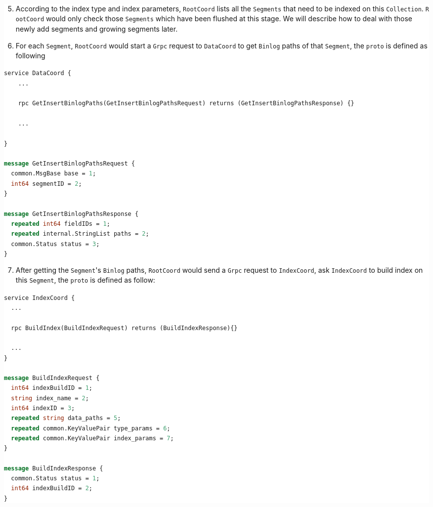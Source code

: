 5. According to the index type and index parameters, `RootCoord` lists all the `Segments` that need to be indexed on this `Collection`. `RootCoord` would only check those `Segments` which have been flushed at this stage. We will describe how to deal with those newly add segments and growing segments later. 

6. For each `Segment`, `RootCoord` would start a `Grpc` request to `DataCoord` to get `Binlog` paths of that `Segment`, the `proto` is defined as following
```proto
service DataCoord {
    ...
    
    rpc GetInsertBinlogPaths(GetInsertBinlogPathsRequest) returns (GetInsertBinlogPathsResponse) {}
    
    ...

}

message GetInsertBinlogPathsRequest {
  common.MsgBase base = 1;
  int64 segmentID = 2;
}

message GetInsertBinlogPathsResponse {
  repeated int64 fieldIDs = 1;
  repeated internal.StringList paths = 2;
  common.Status status = 3;
}

```
7. After getting the `Segment`'s `Binlog` paths, `RootCoord` would send a `Grpc` request to `IndexCoord`, ask `IndexCoord` to build index on this `Segment`, the `proto` is defined as follow: 
```proto
service IndexCoord {
  ...

  rpc BuildIndex(BuildIndexRequest) returns (BuildIndexResponse){}

  ...
}

message BuildIndexRequest {
  int64 indexBuildID = 1;
  string index_name = 2;
  int64 indexID = 3;
  repeated string data_paths = 5;
  repeated common.KeyValuePair type_params = 6;
  repeated common.KeyValuePair index_params = 7;
}

message BuildIndexResponse {
  common.Status status = 1;
  int64 indexBuildID = 2;
}

```
